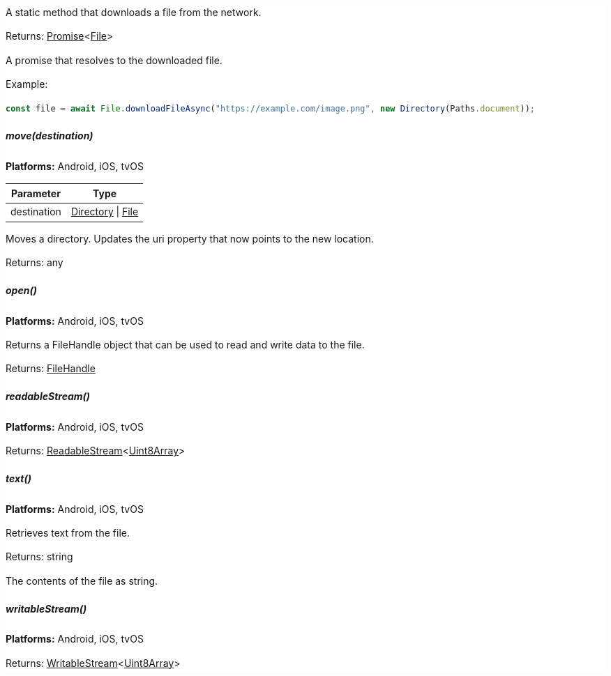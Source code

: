 A static method that downloads a file from the network.

Returns:
[Promise](https://developer.mozilla.org/en-US/docs/Web/JavaScript/Reference/Global_Objects/Promise)<[File](#file)>

A promise that resolves to the downloaded file.

Example:
```typescript
const file = await File.downloadFileAsync("https://example.com/image.png", new Directory(Paths.document));
```

##### move(destination)

**Platforms:** Android, iOS, tvOS

| Parameter | Type |
| --------- | ---- |
| destination | [Directory](#directory) \| [File](#file) |

Moves a directory. Updates the uri property that now points to the new location.

Returns:
any

##### open()

**Platforms:** Android, iOS, tvOS

Returns a FileHandle object that can be used to read and write data to the file.

Returns:
[FileHandle](#filehandle)

##### readableStream()

**Platforms:** Android, iOS, tvOS

Returns:
[ReadableStream](#readablestream)<[Uint8Array](https://developer.mozilla.org/en-US/docs/Web/JavaScript/Reference/Global_Objects/Uint8Array)>

##### text()

**Platforms:** Android, iOS, tvOS

Retrieves text from the file.

Returns:
string

The contents of the file as string.

##### writableStream()

**Platforms:** Android, iOS, tvOS

Returns:
[WritableStream](#writablestream)<[Uint8Array](https://developer.mozilla.org/en-US/docs/Web/JavaScript/Reference/Global_Objects/Uint8Array)>
